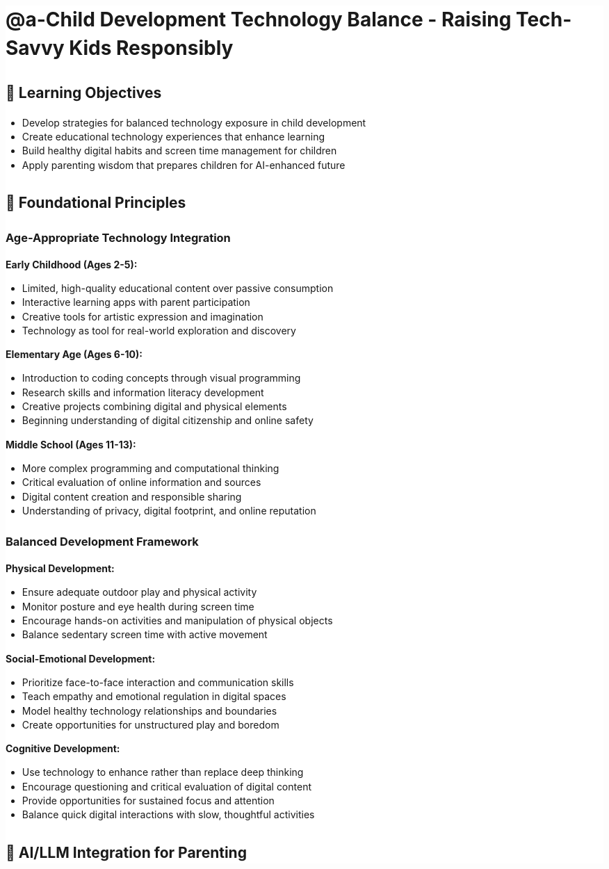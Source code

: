 # @a-Child Development Technology Balance - Raising Tech-Savvy Kids Responsibly

## 🎯 Learning Objectives
- Develop strategies for balanced technology exposure in child development
- Create educational technology experiences that enhance learning
- Build healthy digital habits and screen time management for children
- Apply parenting wisdom that prepares children for AI-enhanced future

## 🔧 Foundational Principles

### Age-Appropriate Technology Integration
**Early Childhood (Ages 2-5):**
- Limited, high-quality educational content over passive consumption
- Interactive learning apps with parent participation
- Creative tools for artistic expression and imagination
- Technology as tool for real-world exploration and discovery

**Elementary Age (Ages 6-10):**
- Introduction to coding concepts through visual programming
- Research skills and information literacy development
- Creative projects combining digital and physical elements
- Beginning understanding of digital citizenship and online safety

**Middle School (Ages 11-13):**
- More complex programming and computational thinking
- Critical evaluation of online information and sources
- Digital content creation and responsible sharing
- Understanding of privacy, digital footprint, and online reputation

### Balanced Development Framework
**Physical Development:**
- Ensure adequate outdoor play and physical activity
- Monitor posture and eye health during screen time
- Encourage hands-on activities and manipulation of physical objects
- Balance sedentary screen time with active movement

**Social-Emotional Development:**
- Prioritize face-to-face interaction and communication skills
- Teach empathy and emotional regulation in digital spaces
- Model healthy technology relationships and boundaries
- Create opportunities for unstructured play and boredom

**Cognitive Development:**
- Use technology to enhance rather than replace deep thinking
- Encourage questioning and critical evaluation of digital content
- Provide opportunities for sustained focus and attention
- Balance quick digital interactions with slow, thoughtful activities

## 🚀 AI/LLM Integration for Parenting
